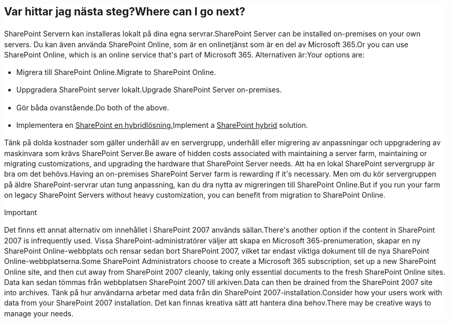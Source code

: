## <a name="where-can-i-go-next"></a><span data-ttu-id="4107c-141">Var hittar jag nästa steg?</span><span class="sxs-lookup"><span data-stu-id="4107c-141">Where can I go next?</span></span>

<span data-ttu-id="4107c-142">SharePoint Servern kan installeras lokalt på dina egna servrar.</span><span class="sxs-lookup"><span data-stu-id="4107c-142">SharePoint Server can be installed on-premises on your own servers.</span></span> <span data-ttu-id="4107c-143">Du kan även använda SharePoint Online, som är en onlinetjänst som är en del av Microsoft 365.</span><span class="sxs-lookup"><span data-stu-id="4107c-143">Or you can use SharePoint Online, which is an online service that's part of Microsoft 365.</span></span> <span data-ttu-id="4107c-144">Alternativen är:</span><span class="sxs-lookup"><span data-stu-id="4107c-144">Your options are:</span></span>
  
- <span data-ttu-id="4107c-145">Migrera till SharePoint Online.</span><span class="sxs-lookup"><span data-stu-id="4107c-145">Migrate to SharePoint Online.</span></span>
    
- <span data-ttu-id="4107c-146">Uppgradera SharePoint server lokalt.</span><span class="sxs-lookup"><span data-stu-id="4107c-146">Upgrade SharePoint Server on-premises.</span></span>
    
- <span data-ttu-id="4107c-147">Gör båda ovanstående.</span><span class="sxs-lookup"><span data-stu-id="4107c-147">Do both of the above.</span></span>
    
- <span data-ttu-id="4107c-148">Implementera en [SharePoint en hybridlösning.](https://support.office.com/article/4c89a95a-a58c-4fc1-974a-389d4f195383.aspx)</span><span class="sxs-lookup"><span data-stu-id="4107c-148">Implement a [SharePoint hybrid](https://support.office.com/article/4c89a95a-a58c-4fc1-974a-389d4f195383.aspx) solution.</span></span>
    
<span data-ttu-id="4107c-149">Tänk på dolda kostnader som gäller underhåll av en servergrupp, underhåll eller migrering av anpassningar och uppgradering av maskinvara som krävs SharePoint Server.</span><span class="sxs-lookup"><span data-stu-id="4107c-149">Be aware of hidden costs associated with maintaining a server farm, maintaining or migrating customizations, and upgrading the hardware that SharePoint Server needs.</span></span> <span data-ttu-id="4107c-150">Att ha en lokal SharePoint servergrupp är bra om det behövs.</span><span class="sxs-lookup"><span data-stu-id="4107c-150">Having an on-premises SharePoint Server farm is rewarding if it's necessary.</span></span> <span data-ttu-id="4107c-151">Men om du kör servergruppen på äldre SharePoint-servrar utan tung anpassning, kan du dra nytta av migreringen till SharePoint Online.</span><span class="sxs-lookup"><span data-stu-id="4107c-151">But if you run your farm on legacy SharePoint Servers without heavy customization, you can benefit from migration to SharePoint Online.</span></span>
  
> [!IMPORTANT]
> <span data-ttu-id="4107c-152">Det finns ett annat alternativ om innehållet i SharePoint 2007 används sällan.</span><span class="sxs-lookup"><span data-stu-id="4107c-152">There's another option if the content in SharePoint 2007 is infrequently used.</span></span> <span data-ttu-id="4107c-153">Vissa SharePoint-administratörer väljer att skapa en Microsoft 365-prenumeration, skapar en ny SharePoint Online-webbplats och rensar sedan bort SharePoint 2007, vilket tar endast viktiga dokument till de nya SharePoint Online-webbplatserna.</span><span class="sxs-lookup"><span data-stu-id="4107c-153">Some SharePoint Administrators choose to create a Microsoft 365 subscription, set up a new SharePoint Online site, and then cut away from SharePoint 2007 cleanly, taking only essential documents to the fresh SharePoint Online sites.</span></span> <span data-ttu-id="4107c-154">Data kan sedan tömmas från webbplatsen SharePoint 2007 till arkiven.</span><span class="sxs-lookup"><span data-stu-id="4107c-154">Data can then be drained from the SharePoint 2007 site into archives.</span></span> <span data-ttu-id="4107c-155">Tänk på hur användarna arbetar med data från din SharePoint 2007-installation.</span><span class="sxs-lookup"><span data-stu-id="4107c-155">Consider how your users work with data from your SharePoint 2007 installation.</span></span> <span data-ttu-id="4107c-156">Det kan finnas kreativa sätt att hantera dina behov.</span><span class="sxs-lookup"><span data-stu-id="4107c-156">There may be creative ways to manage your needs.</span></span>
  
